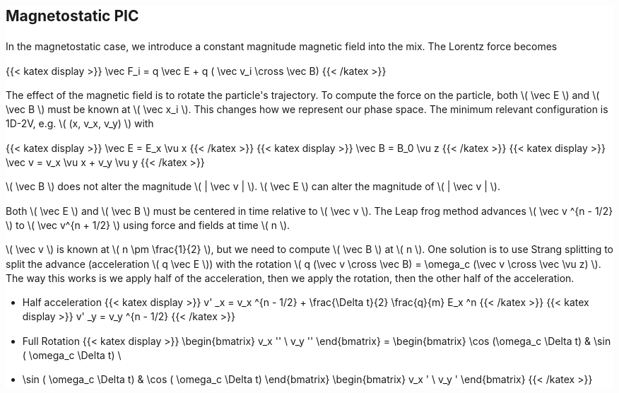 ## Magnetostatic PIC

In the magnetostatic case, we introduce a constant magnitude magnetic field into the mix. The Lorentz force becomes

{{< katex display >}}
\vec F_i = q \vec E + q ( \vec v_i \cross \vec B)
{{< /katex >}}

The effect of the magnetic field is to rotate the particle's trajectory. To compute the force on the particle, both \\( \vec E \\) and \\( \vec B \\) must be known at \\( \vec x_i \\). This changes how we represent our phase space. The minimum relevant configuration is 1D-2V, e.g. \\( (x, v_x, v_y) \\) with

{{< katex display >}}
\vec E = E_x \vu x
{{< /katex >}}
{{< katex display >}}
\vec B = B_0 \vu z
{{< /katex >}}
{{< katex display >}}
\vec v = v_x \vu x + v_y \vu y
{{< /katex >}}

\\( \vec B \\) does not alter the magnitude \\( | \vec v | \\). \\( \vec E \\) can alter the magnitude of \\( | \vec v | \\).

Both \\( \vec E \\) and \\( \vec B \\) must be centered in time relative to \\( \vec v \\). The Leap frog method advances \\( \vec v ^{n - 1/2} \\) to \\( \vec v^{n + 1/2} \\) using force and fields at time \\( n \\).

\\( \vec v \\) is known at \\( n \pm \frac{1}{2} \\), but we need to compute \\( \vec B \\) at \\( n \\). One solution is to use Strang splitting to split the advance (acceleration \\( q \vec E \\)) with the rotation \\( q (\vec v \cross \vec B) = \omega_c (\vec v \cross \vec \vu z) \\). The way this works is we apply half of the acceleration, then we apply the rotation, then the other half of the acceleration.

- Half acceleration
{{< katex display >}}
v' _x = v_x ^{n - 1/2} + \frac{\Delta t}{2} \frac{q}{m} E_x ^n
{{< /katex >}}
{{< katex display >}}
v' _y = v_y ^{n - 1/2}
{{< /katex >}}

- Full Rotation
{{< katex display >}}
\begin{bmatrix}
v_x '' \\
v_y ''
\end{bmatrix} = 
\begin{bmatrix}
\cos (\omega_c \Delta t) & \sin ( \omega_c \Delta t) \\
- \sin ( \omega_c \Delta t) & \cos ( \omega_c \Delta t)
\end{bmatrix}
\begin{bmatrix}
v_x ' \\
v_y ' \end{bmatrix}
{{< /katex >}}
